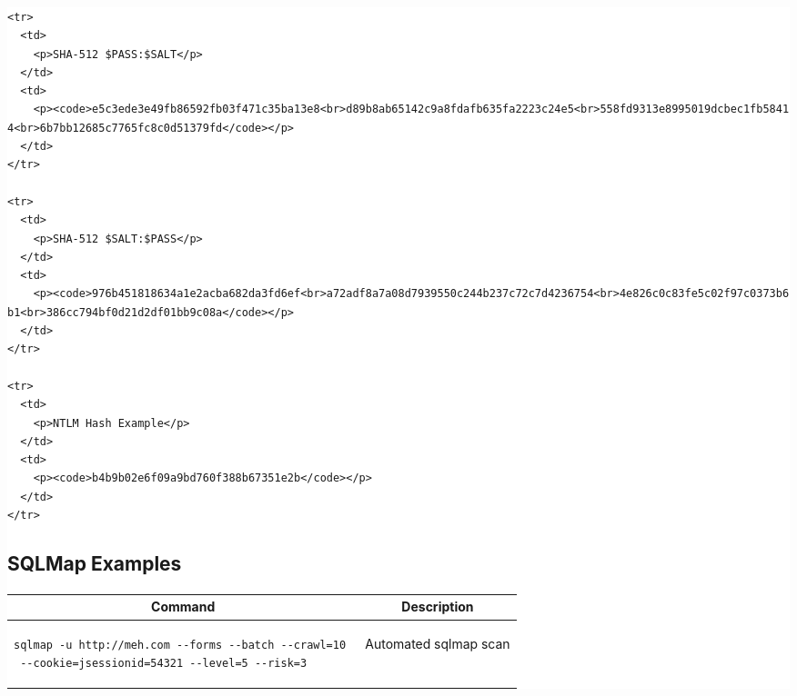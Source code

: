     <tr>  
      <td>
        <p>SHA-512 $PASS:$SALT</p>
      </td>
      <td>
        <p><code>e5c3ede3e49fb86592fb03f471c35ba13e8<br>d89b8ab65142c9a8fdafb635fa2223c24e5<br>558fd9313e8995019dcbec1fb58414<br>6b7bb12685c7765fc8c0d51379fd</code></p>
      </td>
    </tr>

    <tr>  
      <td>
        <p>SHA-512 $SALT:$PASS</p>
      </td>
      <td>
        <p><code>976b451818634a1e2acba682da3fd6ef<br>a72adf8a7a08d7939550c244b237c72c7d4236754<br>4e826c0c83fe5c02f97c0373b6b1<br>386cc794bf0d21d2df01bb9c08a</code></p>
      </td>
    </tr>

    <tr>  
      <td>
        <p>NTLM Hash Example</p>
      </td>
      <td>
        <p><code>b4b9b02e6f09a9bd760f388b67351e2b</code></p>
      </td>
    </tr>

  </tbody>
</table>
</div>

## SQLMap Examples

<div class="mobile-side-scroller">
<table>
  <thead>
    <tr>
      <th>Command</th>
      <th>Description</th>
    </tr>
  </thead>
  <tbody>
    <tr>
      <td>
        <p><code>sqlmap -u http://meh.com --forms --batch --crawl=10 <br> --cookie=jsessionid=54321 --level=5 --risk=3</code></p>
      </td>
      <td>
            <p>Automated sqlmap scan</p>
      </td>
    </tr>
